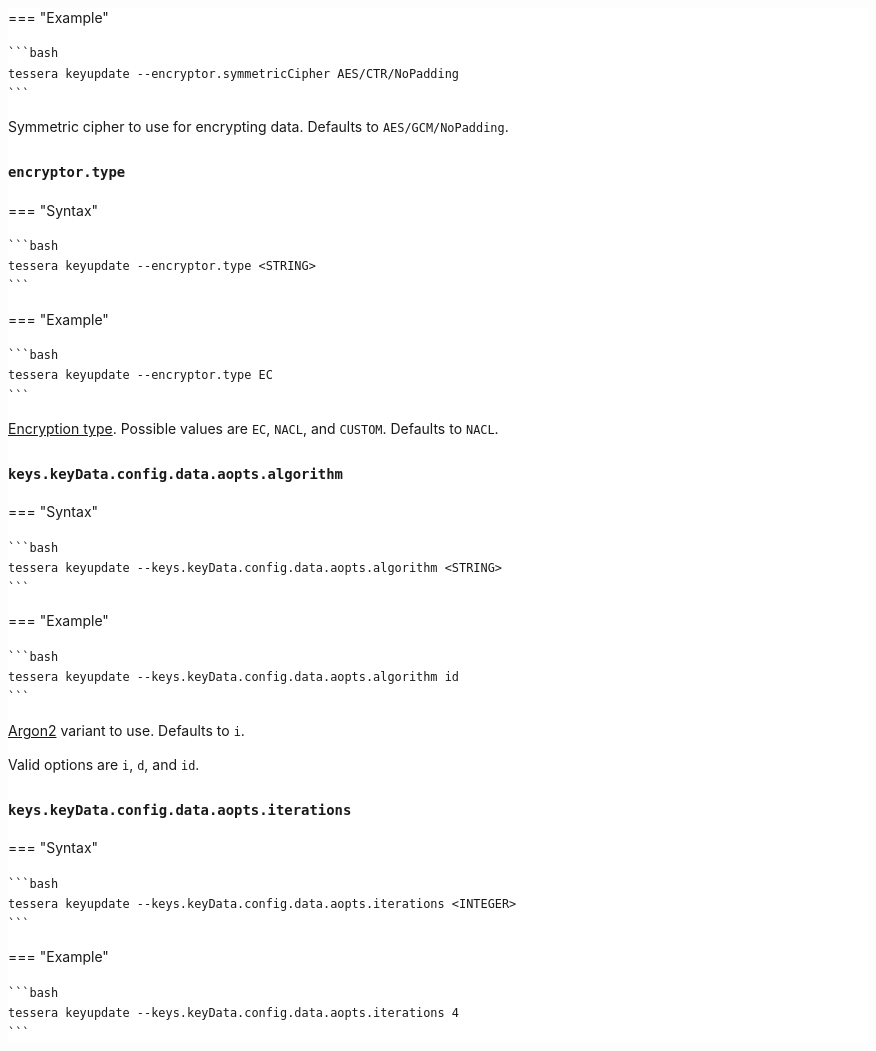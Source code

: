 === "Example"

    ```bash
    tessera keyupdate --encryptor.symmetricCipher AES/CTR/NoPadding
    ```

Symmetric cipher to use for encrypting data.
Defaults to `AES/GCM/NoPadding`.

### `encryptor.type`

=== "Syntax"

    ```bash
    tessera keyupdate --encryptor.type <STRING>
    ```

=== "Example"

    ```bash
    tessera keyupdate --encryptor.type EC
    ```

[Encryption type].
Possible values are `EC`, `NACL`, and `CUSTOM`.
Defaults to `NACL`.

### `keys.keyData.config.data.aopts.algorithm`

=== "Syntax"

    ```bash
    tessera keyupdate --keys.keyData.config.data.aopts.algorithm <STRING>
    ```

=== "Example"

    ```bash
    tessera keyupdate --keys.keyData.config.data.aopts.algorithm id
    ```

[Argon2] variant to use.
Defaults to `i`.

Valid options are `i`, `d`, and `id`.

### `keys.keyData.config.data.aopts.iterations`

=== "Syntax"

    ```bash
    tessera keyupdate --keys.keyData.config.data.aopts.iterations <INTEGER>
    ```

=== "Example"

    ```bash
    tessera keyupdate --keys.keyData.config.data.aopts.iterations 4
    ```


[default Argon2 configuration]: ../../HowTo/Configure/Keys/Secure-Keys.md
[Encryption type]: ../../HowTo/Configure/Cryptographic-elliptic-curves.md
[generate one or more key pairs]: ../../HowTo/Generate-Keys/Generate-Keys.md
[AppRole]: https://www.vaultproject.io/docs/auth/approle
[Argon2]: https://github.com/P-H-C/phc-winner-argon2
[Update the password or encryption options]: ../../HowTo/Generate-Keys/File-Stored-Keys.md#updating-password-protected-private-keys
